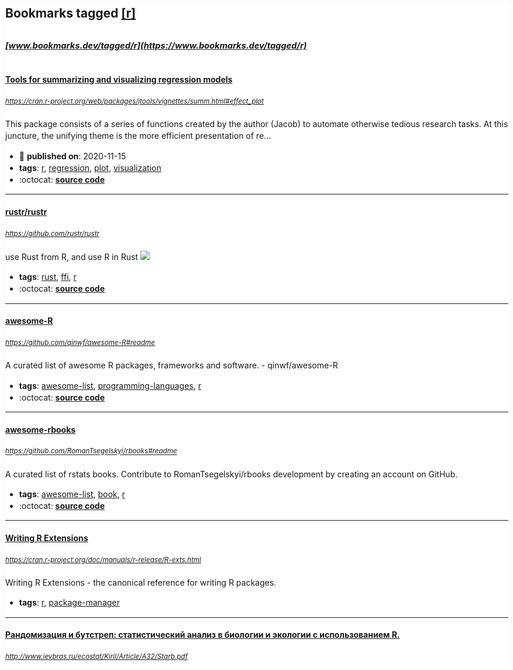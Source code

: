 ## Bookmarks tagged [[r]](https://www.bookmarks.dev/search?q=[r])

_<sup><sup>[www.bookmarks.dev/tagged/r](https://www.bookmarks.dev/tagged/r)</sup></sup>_
---
#### [Tools for summarizing and visualizing regression models](https://cran.r-project.org/web/packages/jtools/vignettes/summ.html#effect_plot)
_<sup>https://cran.r-project.org/web/packages/jtools/vignettes/summ.html#effect_plot</sup>_

This package consists of a series of functions created by the author (Jacob) to automate otherwise tedious research tasks. At this juncture, the unifying theme is the more efficient presentation of re...
* :calendar: **published on**: 2020-11-15
* **tags**: [r](../tagged/r.md), [regression](../tagged/regression.md), [plot](../tagged/plot.md), [visualization](../tagged/visualization.md)
* :octocat: **[source code](https://github.com/jacob-long/jtools/)**
---
#### [rustr/rustr](https://github.com/rustr/rustr)
_<sup>https://github.com/rustr/rustr</sup>_

use Rust from R, and use R in Rust [<img src="https://api.travis-ci.org/rustr/rustr.svg?branch=master">](https://travis-ci.org/rustr/rustr)
* **tags**: [rust](../tagged/rust.md), [ffi](../tagged/ffi.md), [r](../tagged/r.md)
* :octocat: **[source code](https://github.com/rustr/rustr)**
---
#### [awesome-R](https://github.com/qinwf/awesome-R#readme)
_<sup>https://github.com/qinwf/awesome-R#readme</sup>_

A curated list of awesome R packages, frameworks and software. - qinwf/awesome-R
* **tags**: [awesome-list](../tagged/awesome-list.md), [programming-languages](../tagged/programming-languages.md), [r](../tagged/r.md)
* :octocat: **[source code](https://github.com/qinwf/awesome-R#readme)**
---
#### [awesome-rbooks](https://github.com/RomanTsegelskyi/rbooks#readme)
_<sup>https://github.com/RomanTsegelskyi/rbooks#readme</sup>_

A curated list of rstats books. Contribute to RomanTsegelskyi/rbooks development by creating an account on GitHub.
* **tags**: [awesome-list](../tagged/awesome-list.md), [book](../tagged/book.md), [r](../tagged/r.md)
* :octocat: **[source code](https://github.com/RomanTsegelskyi/rbooks#readme)**
---
#### [Writing R Extensions](https://cran.r-project.org/doc/manuals/r-release/R-exts.html)
_<sup>https://cran.r-project.org/doc/manuals/r-release/R-exts.html</sup>_

Writing R Extensions - the canonical reference for writing R packages.
* **tags**: [r](../tagged/r.md), [package-manager](../tagged/package-manager.md)
---
#### [Рандомизация и бутстреп: статистический анализ в биологии и экологии с использованием R.](http://www.ievbras.ru/ecostat/Kiril/Article/A32/Starb.pdf)
_<sup>http://www.ievbras.ru/ecostat/Kiril/Article/A32/Starb.pdf</sup>_
